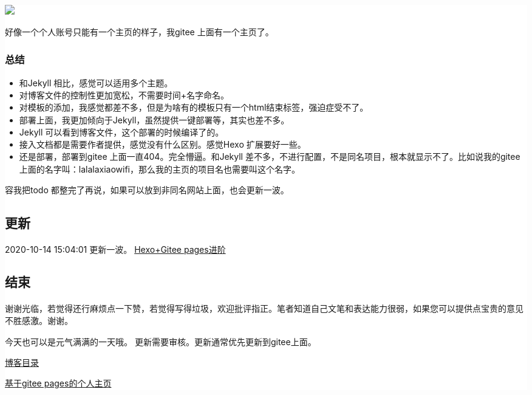 ![](https://gitee.com/lalalaxiaowifi/pictures/raw/master/image/20201009173132.png)

好像一个个人账号只能有一个主页的样子，我gitee 上面有一个主页了。

### 总结

- 和Jekyll 相比，感觉可以适用多个主题。
- 对博客文件的控制性更加宽松，不需要时间+名字命名。
- 对模板的添加，我感觉都差不多，但是为啥有的模板只有一个html结束标签，强迫症受不了。
- 部署上面，我更加倾向于Jekyll，虽然提供一键部署等，其实也差不多。
- Jekyll 可以看到博客文件，这个部署的时候编译了的。
- 接入文档都是需要作者提供，感觉没有什么区别。感觉Hexo 扩展要好一些。
- 还是部署，部署到gitee 上面一直404。完全懵逼。和Jekyll 差不多，不进行配置，不是同名项目，根本就显示不了。比如说我的gitee 上面的名字叫：lalalaxiaowifi，那么我的主页的项目名也需要叫这个名字。

容我把todo 都整完了再说，如果可以放到非同名网站上面，也会更新一波。
## 更新
2020-10-14 15:04:01 更新一波。
[Hexo+Gitee pages进阶](https://gitee.com/lalalaxiaowifi/pictures/blob/master/%E5%8D%9A%E5%AE%A2/%E5%85%B6%E4%BB%96/Hexo+Gitee%20pages%E8%BF%9B%E9%98%B6.md)

## 结束

谢谢光临，若觉得还行麻烦点一下赞，若觉得写得垃圾，欢迎批评指正。笔者知道自己文笔和表达能力很弱，如果您可以提供点宝贵的意见不胜感激。谢谢。

今天也可以是元气满满的一天哦。
更新需要审核。更新通常优先更新到gitee上面。

[博客目录](https://gitee.com/lalalaxiaowifi/pictures) 

[基于gitee pages的个人主页](http://lalalaxiaowifi.gitee.io/pictures)

